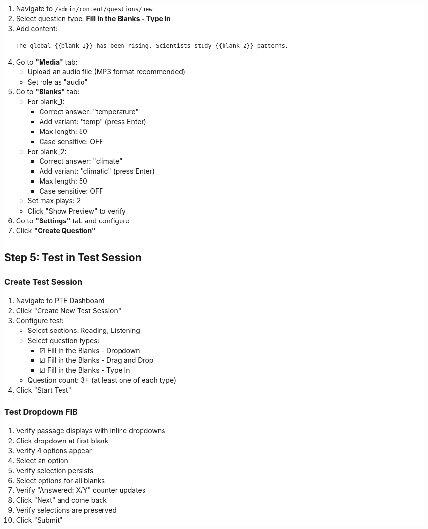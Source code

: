 1. Navigate to `/admin/content/questions/new`
2. Select question type: **Fill in the Blanks - Type In**
3. Add content:
   ```
   The global {{blank_1}} has been rising. Scientists study {{blank_2}} patterns.
   ```
4. Go to **"Media"** tab:
   - Upload an audio file (MP3 format recommended)
   - Set role as "audio"
5. Go to **"Blanks"** tab:
   - For blank_1:
     - Correct answer: "temperature"
     - Add variant: "temp" (press Enter)
     - Max length: 50
     - Case sensitive: OFF
   - For blank_2:
     - Correct answer: "climate"
     - Add variant: "climatic" (press Enter)
     - Max length: 50
     - Case sensitive: OFF
   - Set max plays: 2
   - Click "Show Preview" to verify
6. Go to **"Settings"** tab and configure
7. Click **"Create Question"**

## Step 5: Test in Test Session

### Create Test Session

1. Navigate to PTE Dashboard
2. Click "Create New Test Session"
3. Configure test:
   - Select sections: Reading, Listening
   - Select question types:
     - ☑ Fill in the Blanks - Dropdown
     - ☑ Fill in the Blanks - Drag and Drop
     - ☑ Fill in the Blanks - Type In
   - Question count: 3+ (at least one of each type)
4. Click "Start Test"

### Test Dropdown FIB

1. Verify passage displays with inline dropdowns
2. Click dropdown at first blank
3. Verify 4 options appear
4. Select an option
5. Verify selection persists
6. Select options for all blanks
7. Verify "Answered: X/Y" counter updates
8. Click "Next" and come back
9. Verify selections are preserved
10. Click "Submit"
